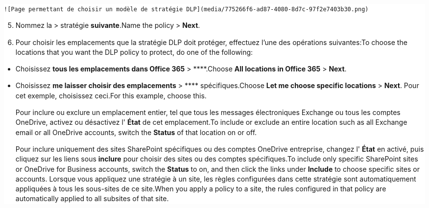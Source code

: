     ![Page permettant de choisir un modèle de stratégie DLP](media/775266f6-ad87-4080-8d7c-97f2e7403b30.png)
  
5. <span data-ttu-id="be2f1-136">Nommez la \> stratégie **suivante**.</span><span class="sxs-lookup"><span data-stu-id="be2f1-136">Name the policy \> **Next**.</span></span>
    
6. <span data-ttu-id="be2f1-137">Pour choisir les emplacements que la stratégie DLP doit protéger, effectuez l’une des opérations suivantes:</span><span class="sxs-lookup"><span data-stu-id="be2f1-137">To choose the locations that you want the DLP policy to protect, do one of the following:</span></span>
    
  - <span data-ttu-id="be2f1-138">Choisissez **tous les emplacements dans Office 365** \> \*\*\*\*.</span><span class="sxs-lookup"><span data-stu-id="be2f1-138">Choose **All locations in Office 365** \> **Next**.</span></span>
    
  - <span data-ttu-id="be2f1-139">Choisissez **me laisser choisir des emplacements** \> \*\*\*\* spécifiques.</span><span class="sxs-lookup"><span data-stu-id="be2f1-139">Choose **Let me choose specific locations** \> **Next**.</span></span> <span data-ttu-id="be2f1-140">Pour cet exemple, choisissez ceci.</span><span class="sxs-lookup"><span data-stu-id="be2f1-140">For this example, choose this.</span></span>
    
    <span data-ttu-id="be2f1-141">Pour inclure ou exclure un emplacement entier, tel que tous les messages électroniques Exchange ou tous les comptes OneDrive, activez ou désactivez l' **État** de cet emplacement.</span><span class="sxs-lookup"><span data-stu-id="be2f1-141">To include or exclude an entire location such as all Exchange email or all OneDrive accounts, switch the **Status** of that location on or off.</span></span> 
    
    <span data-ttu-id="be2f1-142">Pour inclure uniquement des sites SharePoint spécifiques ou des comptes OneDrive entreprise, changez l' **État** en activé, puis cliquez sur les liens sous **inclure** pour choisir des sites ou des comptes spécifiques.</span><span class="sxs-lookup"><span data-stu-id="be2f1-142">To include only specific SharePoint sites or OneDrive for Business accounts, switch the **Status** to on, and then click the links under **Include** to choose specific sites or accounts.</span></span> <span data-ttu-id="be2f1-143">Lorsque vous appliquez une stratégie à un site, les règles configurées dans cette stratégie sont automatiquement appliquées à tous les sous-sites de ce site.</span><span class="sxs-lookup"><span data-stu-id="be2f1-143">When you apply a policy to a site, the rules configured in that policy are automatically applied to all subsites of that site.</span></span> 
    